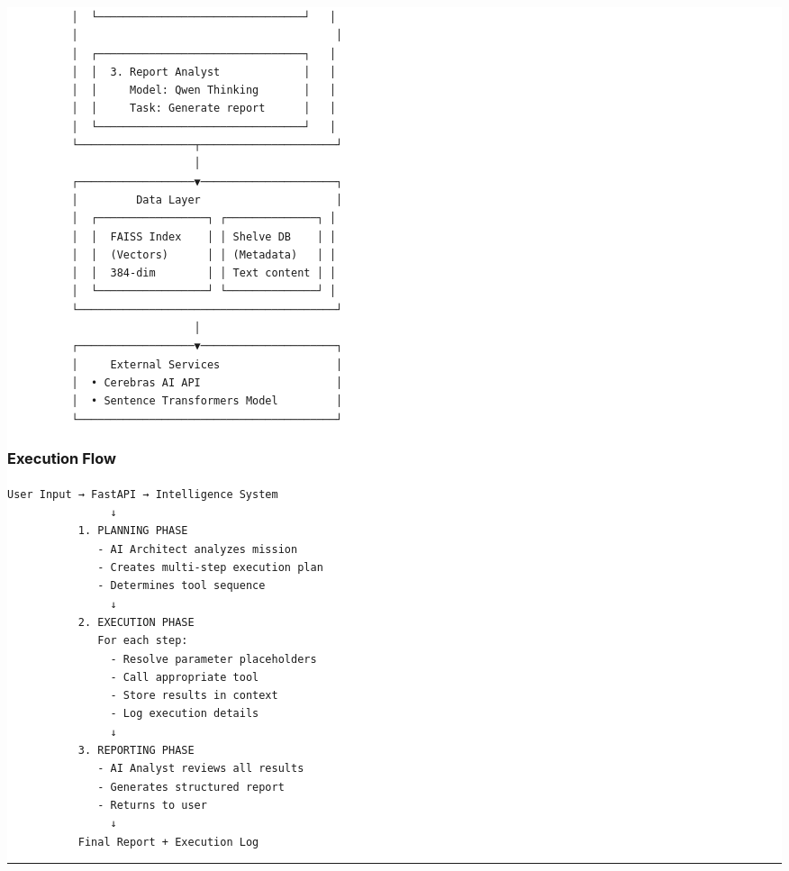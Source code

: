 ```
          │  └────────────────────────────────┘   │
          │                                        │
          │  ┌────────────────────────────────┐   │
          │  │  3. Report Analyst             │   │
          │  │     Model: Qwen Thinking       │   │
          │  │     Task: Generate report      │   │
          │  └────────────────────────────────┘   │
          └──────────────────┬─────────────────────┘
                             │
          ┌──────────────────▼─────────────────────┐
          │         Data Layer                     │
          │  ┌─────────────────┐ ┌──────────────┐ │
          │  │  FAISS Index    │ │ Shelve DB    │ │
          │  │  (Vectors)      │ │ (Metadata)   │ │
          │  │  384-dim        │ │ Text content │ │
          │  └─────────────────┘ └──────────────┘ │
          └────────────────────────────────────────┘
                             │
          ┌──────────────────▼─────────────────────┐
          │     External Services                  │
          │  • Cerebras AI API                     │
          │  • Sentence Transformers Model         │
          └────────────────────────────────────────┘
```

### Execution Flow

```
User Input → FastAPI → Intelligence System
                ↓
           1. PLANNING PHASE
              - AI Architect analyzes mission
              - Creates multi-step execution plan
              - Determines tool sequence
                ↓
           2. EXECUTION PHASE
              For each step:
                - Resolve parameter placeholders
                - Call appropriate tool
                - Store results in context
                - Log execution details
                ↓
           3. REPORTING PHASE
              - AI Analyst reviews all results
              - Generates structured report
              - Returns to user
                ↓
           Final Report + Execution Log
```

---
